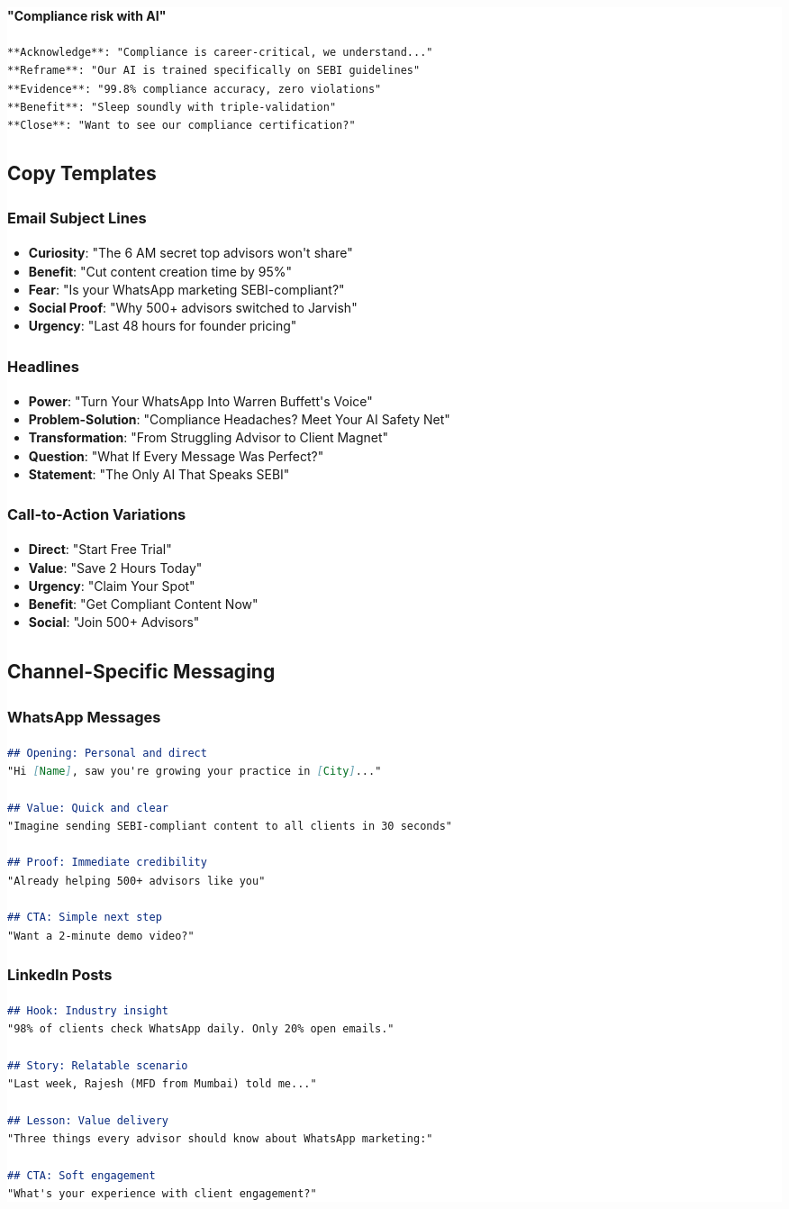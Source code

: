 #### "Compliance risk with AI"
```markdown
**Acknowledge**: "Compliance is career-critical, we understand..."
**Reframe**: "Our AI is trained specifically on SEBI guidelines"
**Evidence**: "99.8% compliance accuracy, zero violations"
**Benefit**: "Sleep soundly with triple-validation"
**Close**: "Want to see our compliance certification?"
```

## Copy Templates

### Email Subject Lines
- **Curiosity**: "The 6 AM secret top advisors won't share"
- **Benefit**: "Cut content creation time by 95%"
- **Fear**: "Is your WhatsApp marketing SEBI-compliant?"
- **Social Proof**: "Why 500+ advisors switched to Jarvish"
- **Urgency**: "Last 48 hours for founder pricing"

### Headlines
- **Power**: "Turn Your WhatsApp Into Warren Buffett's Voice"
- **Problem-Solution**: "Compliance Headaches? Meet Your AI Safety Net"
- **Transformation**: "From Struggling Advisor to Client Magnet"
- **Question**: "What If Every Message Was Perfect?"
- **Statement**: "The Only AI That Speaks SEBI"

### Call-to-Action Variations
- **Direct**: "Start Free Trial"
- **Value**: "Save 2 Hours Today"
- **Urgency**: "Claim Your Spot"
- **Benefit**: "Get Compliant Content Now"
- **Social**: "Join 500+ Advisors"

## Channel-Specific Messaging

### WhatsApp Messages
```markdown
## Opening: Personal and direct
"Hi [Name], saw you're growing your practice in [City]..."

## Value: Quick and clear
"Imagine sending SEBI-compliant content to all clients in 30 seconds"

## Proof: Immediate credibility
"Already helping 500+ advisors like you"

## CTA: Simple next step
"Want a 2-minute demo video?"
```

### LinkedIn Posts
```markdown
## Hook: Industry insight
"98% of clients check WhatsApp daily. Only 20% open emails."

## Story: Relatable scenario
"Last week, Rajesh (MFD from Mumbai) told me..."

## Lesson: Value delivery
"Three things every advisor should know about WhatsApp marketing:"

## CTA: Soft engagement
"What's your experience with client engagement?"
```